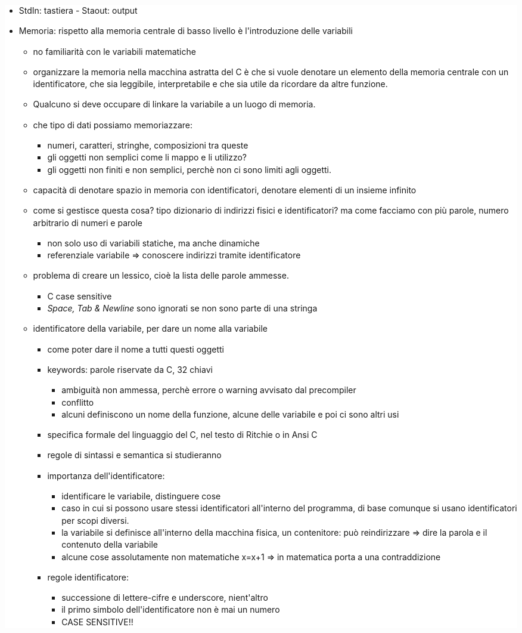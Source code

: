 - StdIn: tastiera - Staout: output

- Memoria: rispetto alla memoria centrale di basso livello è l'introduzione delle variabili

  - no familiarità con le variabili matematiche

  - organizzare la memoria nella macchina astratta del C è che si vuole denotare un elemento della memoria centrale con un identificatore, che sia leggibile, interpretabile e che sia utile da ricordare da altre funzione. 

  - Qualcuno si deve occupare di linkare la variabile a un luogo di memoria.

  - che tipo di dati possiamo memoriazzare:

    - numeri, caratteri, stringhe, composizioni tra queste
    - gli oggetti non semplici come li mappo e li utilizzo?
    - gli oggetti non finiti e non semplici, perchè non ci sono limiti agli oggetti.

  - capacità di denotare spazio in memoria con identificatori, denotare elementi di un insieme infinito

  - come si gestisce questa cosa? tipo dizionario di indirizzi fisici e identificatori? ma come facciamo con più parole, numero arbitrario di numeri e parole 

    - non solo uso di variabili statiche, ma anche dinamiche
    - referenziale variabile => conoscere indirizzi tramite identificatore

  - problema di creare un lessico, cioè la lista delle parole ammesse.

    - C case sensitive
    - *Space, Tab & Newline* sono ignorati se non sono parte di una stringa

  - identificatore della variabile, per dare un nome alla variabile

    - come poter dare il nome a tutti questi oggetti

    - keywords: parole riservate da C, 32 chiavi

      - ambiguità non ammessa, perchè errore o warning avvisato dal precompiler
      - conflitto
      - alcuni definiscono un nome della funzione, alcune delle variabile e poi ci sono altri usi

    - specifica formale del linguaggio del C, nel testo di Ritchie o in Ansi C

    - regole di sintassi e semantica si studieranno

    - importanza dell'identificatore:

      - identificare le variabile, distinguere cose
      - caso in cui si possono usare stessi identificatori all'interno del programma, di base comunque si usano identificatori per scopi diversi.
      - la variabile si definisce all'interno della macchina fisica, un contenitore: può reindirizzare => dire la parola e il contenuto della variabile
      - alcune cose assolutamente non matematiche x=x+1 => in matematica porta a una contraddizione

    - regole identificatore:

      - successione di lettere-cifre e underscore, nient'altro
      - il primo simbolo dell'identificatore non è mai un numero
      - CASE SENSITIVE!!
